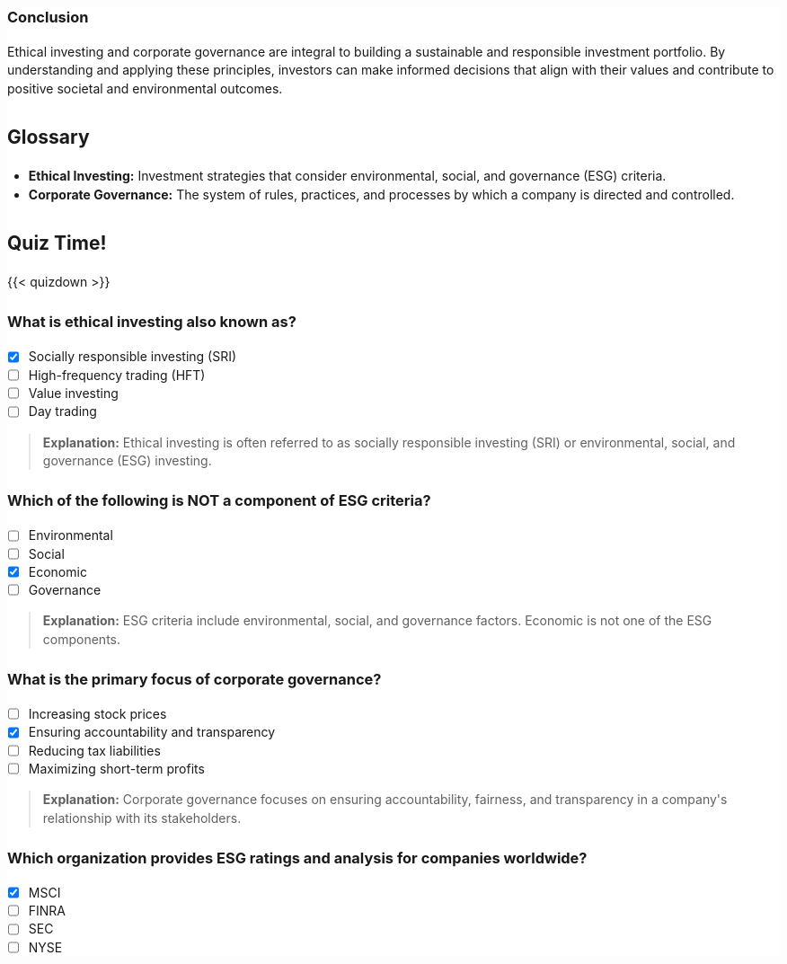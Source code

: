 ### Conclusion

Ethical investing and corporate governance are integral to building a sustainable and responsible investment portfolio. By understanding and applying these principles, investors can make informed decisions that align with their values and contribute to positive societal and environmental outcomes.

## Glossary

- **Ethical Investing:** Investment strategies that consider environmental, social, and governance (ESG) criteria.
- **Corporate Governance:** The system of rules, practices, and processes by which a company is directed and controlled.

## Quiz Time!

{{< quizdown >}}

### What is ethical investing also known as?

- [x] Socially responsible investing (SRI)
- [ ] High-frequency trading (HFT)
- [ ] Value investing
- [ ] Day trading

> **Explanation:** Ethical investing is often referred to as socially responsible investing (SRI) or environmental, social, and governance (ESG) investing.

### Which of the following is NOT a component of ESG criteria?

- [ ] Environmental
- [ ] Social
- [x] Economic
- [ ] Governance

> **Explanation:** ESG criteria include environmental, social, and governance factors. Economic is not one of the ESG components.

### What is the primary focus of corporate governance?

- [ ] Increasing stock prices
- [x] Ensuring accountability and transparency
- [ ] Reducing tax liabilities
- [ ] Maximizing short-term profits

> **Explanation:** Corporate governance focuses on ensuring accountability, fairness, and transparency in a company's relationship with its stakeholders.

### Which organization provides ESG ratings and analysis for companies worldwide?

- [x] MSCI
- [ ] FINRA
- [ ] SEC
- [ ] NYSE
